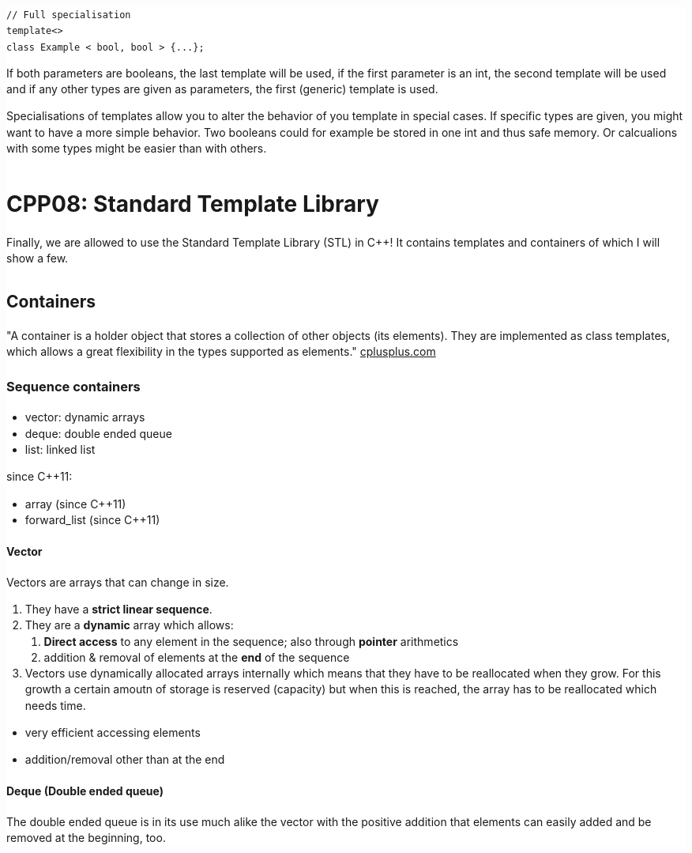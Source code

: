 	// Full specialisation
	template<>
	class Example < bool, bool > {...};

If both parameters are booleans, the last template will be used, if the first parameter is an int, the second template will be used and if any other types are given as parameters, the first (generic) template is used. 

Specialisations of templates allow you to alter the behavior of you template in special cases. If specific types are given, you might want to have a more simple behavior. Two booleans could for example be stored in one int and thus safe memory. Or calcualions with some types might be easier than with others. 



# CPP08: Standard Template Library

Finally, we are allowed to use the Standard Template Library (STL) in C++! It contains templates and containers of which I will show a few. 

## Containers

"A container is a holder object that stores a collection of other objects (its elements). They are implemented as class templates, which allows a great flexibility in the types supported as elements." [cplusplus.com][def]

### Sequence containers

- vector: dynamic arrays
- deque: double ended queue
- list: linked list

since C++11:
- array (since C++11)
- forward_list (since C++11)

#### Vector

Vectors are arrays that can change in size. 

1. They have a **strict linear sequence**.
2. They are a **dynamic** array which allows:
	1. **Direct access** to any element in the sequence; also through **pointer** arithmetics
	2. addition & removal of elements at the **end** of the sequence
3. Vectors use dynamically allocated arrays internally which means that they have to be reallocated when they grow. For this growth a certain amoutn of storage is reserved (capacity) but when this is reached, the array has to be reallocated which needs time.

+ very efficient accessing elements
- addition/removal other than at the end

#### Deque (Double ended queue)

The double ended queue is in its use much alike the vector with the positive addition that elements can easily added and be removed at the beginning, too. 


[def]: https://cplusplus.com/reference/stl/